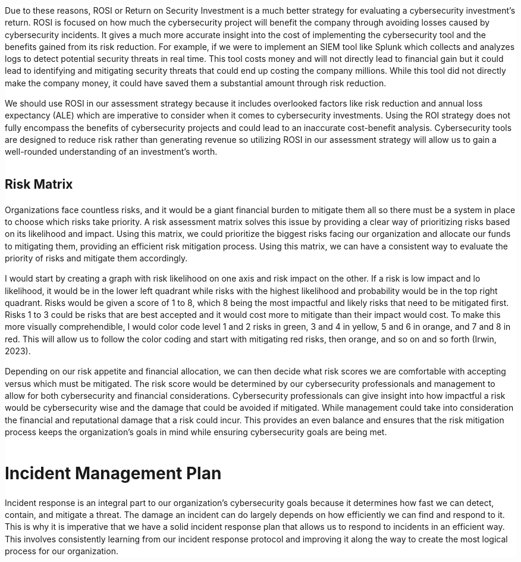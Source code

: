 Due to these reasons, ROSI or Return on Security Investment is a much better strategy for evaluating a cybersecurity investment’s return. ROSI is focused on how much the cybersecurity project will benefit the company through avoiding losses caused by cybersecurity incidents. It gives a much more accurate insight into the cost of implementing the cybersecurity tool and the benefits gained from its risk reduction. For example, if we were to implement an SIEM tool like Splunk which collects and analyzes logs to detect potential security threats in real time. This tool costs money and will not directly lead to financial gain but it could lead to identifying and mitigating security threats that could end up costing the company millions. While this tool did not directly make the company money, it could have saved them a substantial amount through risk reduction.

We should use ROSI in our assessment strategy because it includes overlooked factors like risk reduction and annual loss expectancy (ALE) which are imperative to consider when it comes to cybersecurity investments. Using the ROI strategy does not fully encompass the benefits of cybersecurity projects and could lead to an inaccurate cost-benefit analysis. Cybersecurity tools are designed to reduce risk rather than generating revenue so utilizing ROSI in our assessment strategy will allow us to gain a well-rounded understanding of an investment’s worth.

## Risk Matrix

Organizations face countless risks, and it would be a giant financial burden to mitigate them all so there must be a system in place to choose which risks take priority. A risk assessment matrix solves this issue by providing a clear way of prioritizing risks based on its likelihood and impact. Using this matrix, we could prioritize the biggest risks facing our organization and allocate our funds to mitigating them, providing an efficient risk mitigation process. Using this matrix, we can have a consistent way to evaluate the priority of risks and mitigate them accordingly.

I would start by creating a graph with risk likelihood on one axis and risk impact on the other. If a risk is low impact and lo likelihood, it would be in the lower left quadrant while risks with the highest likelihood and probability would be in the top right quadrant. Risks would be given a score of 1 to 8, which 8 being the most impactful and likely risks that need to be mitigated first. Risks 1 to 3 could be risks that are best accepted and it would cost more to mitigate than their impact would cost. To make this more visually comprehendible, I would color code level 1 and 2 risks in green, 3 and 4 in yellow, 5 and 6 in orange, and 7 and 8 in red. This will allow us to follow the color coding and start with mitigating red risks, then orange, and so on and so forth (Irwin, 2023).

Depending on our risk appetite and financial allocation, we can then decide what risk scores we are comfortable with accepting versus which must be mitigated. The risk score would be determined by our cybersecurity professionals and management to allow for both cybersecurity and financial considerations. Cybersecurity professionals can give insight into how impactful a risk would be cybersecurity wise and the damage that could be avoided if mitigated. While management could take into consideration the financial and reputational damage that a risk could incur. This provides an even balance and ensures that the risk mitigation process keeps the organization’s goals in mind while ensuring cybersecurity goals are being met.

# Incident Management Plan

Incident response is an integral part to our organization’s cybersecurity goals because it determines how fast we can detect, contain, and mitigate a threat. The damage an incident can do largely depends on how efficiently we can find and respond to it. This is why it is imperative that we have a solid incident response plan that allows us to respond to incidents in an efficient way. This involves consistently learning from our incident response protocol and improving it along the way to create the most logical process for our organization.
